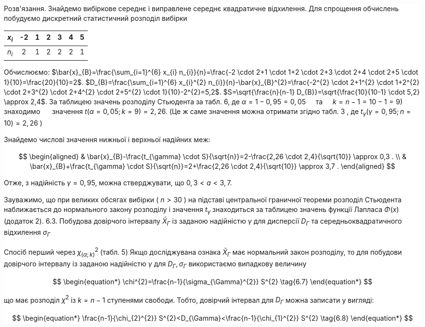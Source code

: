 Розв'язання. Знайдемо вибіркове середнє і виправлене середнє квадратичне відхилення. Для спрощення обчислень побудуємо дискретний статистичний розподіл вибірки

| $x_{i}$ | -2 | 1 | 2 | 3 | 4 | 5 |
| :---: | :---: | :---: | :---: | :---: | :---: | :---: |
| $n_{i}$ | 2 | 1 | 2 | 2 | 2 | 1 |

Обчислюємо:
$\bar{x}_{B}=\frac{\sum_{i=1}^{6} x_{i} n_{i}}{n}=\frac{-2 \cdot 2+1 \cdot 1+2 \cdot 2+3 \cdot 2+4 \cdot 2+5 \cdot 1}{10}=\frac{20}{10}=2$.
$D_{B}=\frac{\sum_{i=1}^{6} x_{i}^{2} n_{i}}{n}-\bar{x}_{B}^{2}=\frac{-2^{2} \cdot 2+1^{2} \cdot 1+2^{2} \cdot 2+3^{2} \cdot 2+4^{2} \cdot 2+5^{2} \cdot 1}{10}-2^{2}=5,2$.
$S=\sqrt{\frac{n}{n-1} D_{B}}=\sqrt{\frac{10}{10-1} \cdot 5,2} \approx 2,4$.
За таблицею значень розподілу Стьюдента за табл. 6, де $\alpha=1-0,95=0,05 \quad$ та $\quad k=n-1=10-1=9) \quad$ знаходимо $\quad$ значення $t(\alpha=0,05 ; k=9)=2,26$. (Це ж саме значення можна отримати згідно табл. 3 , де $t_{\gamma}(\gamma=0,95 ; n=10)=2,26$ )

Знайдемо числові значення нижньої і верхньої надійних меж:

$$
\begin{aligned}
& \bar{x}_{B}-\frac{t_{\gamma} \cdot S}{\sqrt{n}}=2-\frac{2,26 \cdot 2,4}{\sqrt{10}} \approx 0,3 . \\
& \bar{x}_{B}+\frac{t_{\gamma} \cdot S}{\sqrt{n}}=2+\frac{2,26 \cdot 2,4}{\sqrt{10}} \approx 3,7 .
\end{aligned}
$$

Отже, з надійність $\gamma=0,95$, можна стверджувати, що $0,3<a<3,7$.

Зауважимо, що при великих обсягах вибірки ( $n>30$ ) на підставі центральної граничної теореми розподіл Стьюдента наближається до нормального закону розподілу і значення $t_{\gamma}$ знаходиться за таблицею значень функції Лапласа $\Phi(x)$ (додаток 2).
6.3. Побудова довірчого інтервалу $\bar{X}_{\Gamma}$ із заданою надійністю $\gamma$ для дисперсії $D_{\Gamma}$ та середньоквадратичного відхилення $\sigma_{\Gamma}$

Спосіб перший через $\chi_{(\alpha ; k)}^{2}$ (табл. 5)
Якщо досліджувана ознака $\bar{X}_{\Gamma}$ має нормальний закон розподілу, то для побудови довірчого інтервалу із заданою надійністю $\gamma$ для $D_{\Gamma}, \sigma_{\Gamma}$ використаємо випадкову величину

$$
\begin{equation*}
\chi^{2}=\frac{n-1}{\sigma_{\Gamma}^{2}} S^{2} \tag{6.7}
\end{equation*}
$$

що має розподіл $\chi^{2}$ із $k=n-1$ ступенями свободи.
Тобто, довірчий інтервал для $D_{\Gamma}$ можна записати у вигляді:

$$
\begin{equation*}
\frac{n-1}{\chi_{2}^{2}} S^{2}<D_{\Gamma}<\frac{n-1}{\chi_{1}^{2}} S^{2} \tag{6.8}
\end{equation*}
$$
